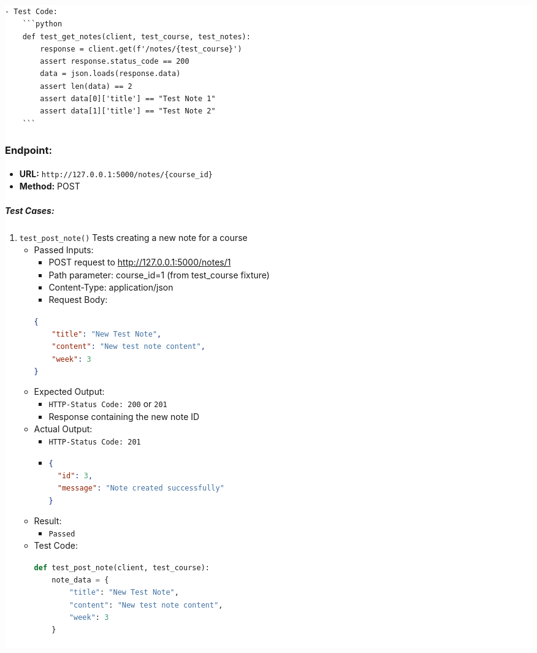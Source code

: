     - Test Code:
        ```python
        def test_get_notes(client, test_course, test_notes):
            response = client.get(f'/notes/{test_course}')
            assert response.status_code == 200
            data = json.loads(response.data)
            assert len(data) == 2
            assert data[0]['title'] == "Test Note 1"
            assert data[1]['title'] == "Test Note 2"
        ```

### Endpoint: 
- **URL:** ```http://127.0.0.1:5000/notes/{course_id}```
- **Method:** POST

##### Test Cases:
1. ```test_post_note()```
Tests creating a new note for a course
    - Passed Inputs:
        - POST request to http://127.0.0.1:5000/notes/1
        - Path parameter: course_id=1 (from test_course fixture)
        - Content-Type: application/json
        - Request Body:
        ```json
        {
            "title": "New Test Note",
            "content": "New test note content",
            "week": 3
        }
        ```
    - Expected Output:
        - ```HTTP-Status Code: 200``` or ```201```
        - Response containing the new note ID
    - Actual Output:
        - ```HTTP-Status Code: 201```
        - ```json
          {
            "id": 3,
            "message": "Note created successfully"
          }
          ```
    - Result: 
        - ```Passed```
    - Test Code:
        ```python
        def test_post_note(client, test_course):
            note_data = {
                "title": "New Test Note",
                "content": "New test note content",
                "week": 3
            }
            